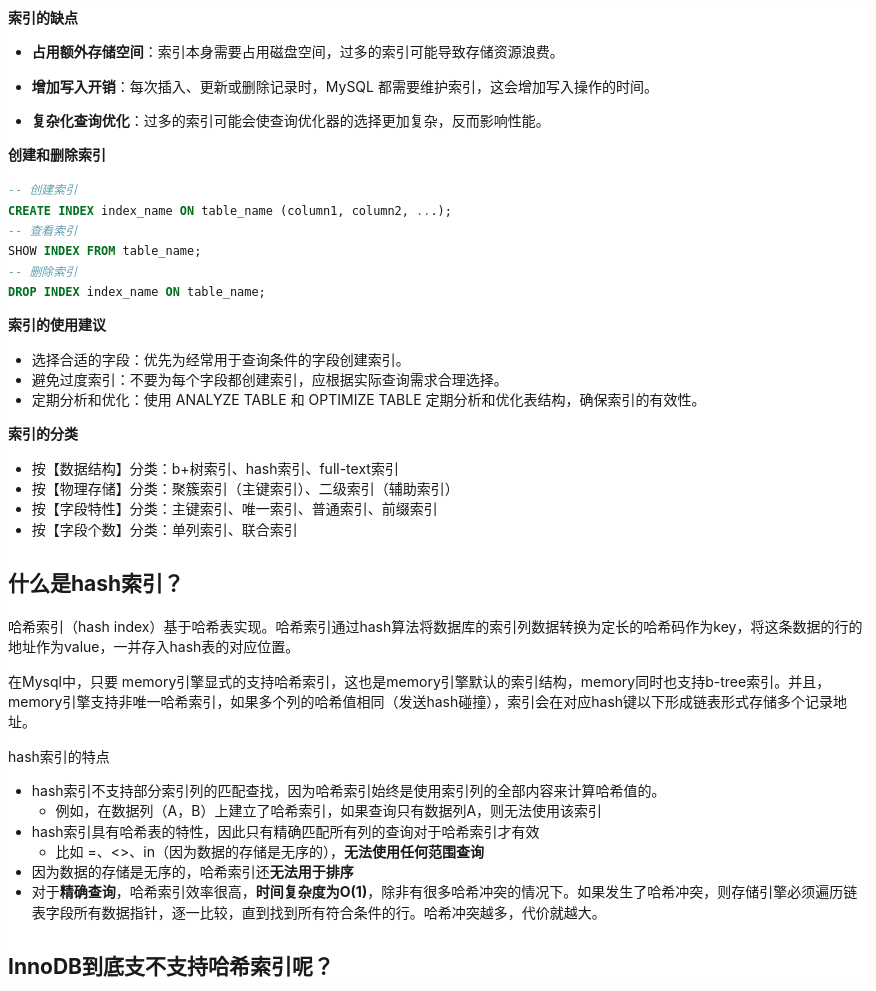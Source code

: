 **索引的缺点**

-   **占用额外存储空间**：索引本身需要占用磁盘空间，过多的索引可能导致存储资源浪费。

-   **增加写入开销**：每次插入、更新或删除记录时，MySQL 都需要维护索引，这会增加写入操作的时间。

-   **复杂化查询优化**：过多的索引可能会使查询优化器的选择更加复杂，反而影响性能。

**创建和删除索引**

```sql
-- 创建索引
CREATE INDEX index_name ON table_name (column1, column2, ...);
-- 查看索引
SHOW INDEX FROM table_name;
-- 删除索引
DROP INDEX index_name ON table_name;  
```

**索引的使用建议**

-   选择合适的字段：优先为经常用于查询条件的字段创建索引。
-   避免过度索引：不要为每个字段都创建索引，应根据实际查询需求合理选择。
-   定期分析和优化：使用 ANALYZE TABLE 和 OPTIMIZE TABLE 定期分析和优化表结构，确保索引的有效性。



**索引的分类**

-   按【数据结构】分类：b+树索引、hash索引、full-text索引
-   按【物理存储】分类：聚簇索引（主键索引）、二级索引（辅助索引）
-   按【字段特性】分类：主键索引、唯一索引、普通索引、前缀索引
-   按【字段个数】分类：单列索引、联合索引



## 什么是hash索引？

哈希索引（hash index）基于哈希表实现。哈希索引通过hash算法将数据库的索引列数据转换为定长的哈希码作为key，将这条数据的行的地址作为value，一并存入hash表的对应位置。



在Mysql中，只要 memory引擎显式的支持哈希索引，这也是memory引擎默认的索引结构，memory同时也支持b-tree索引。并且，memory引擎支持非唯一哈希索引，如果多个列的哈希值相同（发送hash碰撞），索引会在对应hash键以下形成链表形式存储多个记录地址。



hash索引的特点

-   hash索引不支持部分索引列的匹配查找，因为哈希索引始终是使用索引列的全部内容来计算哈希值的。
    -   例如，在数据列（A，B）上建立了哈希索引，如果查询只有数据列A，则无法使用该索引
-   hash索引具有哈希表的特性，因此只有精确匹配所有列的查询对于哈希索引才有效
    -   比如 =、<>、in（因为数据的存储是无序的），**无法使用任何范围查询**
-   因为数据的存储是无序的，哈希索引还**无法用于排序**
-   对于**精确查询**，哈希索引效率很高，**时间复杂度为O(1)**，除非有很多哈希冲突的情况下。如果发生了哈希冲突，则存储引擎必须遍历链表字段所有数据指针，逐一比较，直到找到所有符合条件的行。哈希冲突越多，代价就越大。



## InnoDB到底支不支持哈希索引呢？
